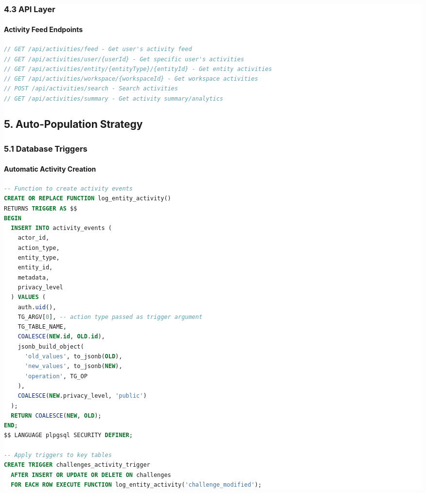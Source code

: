 ### 4.3 API Layer

#### **Activity Feed Endpoints**
```typescript
// GET /api/activities/feed - Get user's activity feed
// GET /api/activities/user/{userId} - Get specific user's activities
// GET /api/activities/entity/{entityType}/{entityId} - Get entity activities
// GET /api/activities/workspace/{workspaceId} - Get workspace activities
// POST /api/activities/search - Search activities
// GET /api/activities/summary - Get activity summary/analytics
```

## 5. Auto-Population Strategy

### 5.1 Database Triggers

#### **Automatic Activity Creation**
```sql
-- Function to create activity events
CREATE OR REPLACE FUNCTION log_entity_activity()
RETURNS TRIGGER AS $$
BEGIN
  INSERT INTO activity_events (
    actor_id,
    action_type,
    entity_type,
    entity_id,
    metadata,
    privacy_level
  ) VALUES (
    auth.uid(),
    TG_ARGV[0], -- action type passed as trigger argument
    TG_TABLE_NAME,
    COALESCE(NEW.id, OLD.id),
    jsonb_build_object(
      'old_values', to_jsonb(OLD),
      'new_values', to_jsonb(NEW),
      'operation', TG_OP
    ),
    COALESCE(NEW.privacy_level, 'public')
  );
  RETURN COALESCE(NEW, OLD);
END;
$$ LANGUAGE plpgsql SECURITY DEFINER;

-- Apply triggers to key tables
CREATE TRIGGER challenges_activity_trigger
  AFTER INSERT OR UPDATE OR DELETE ON challenges
  FOR EACH ROW EXECUTE FUNCTION log_entity_activity('challenge_modified');
```
